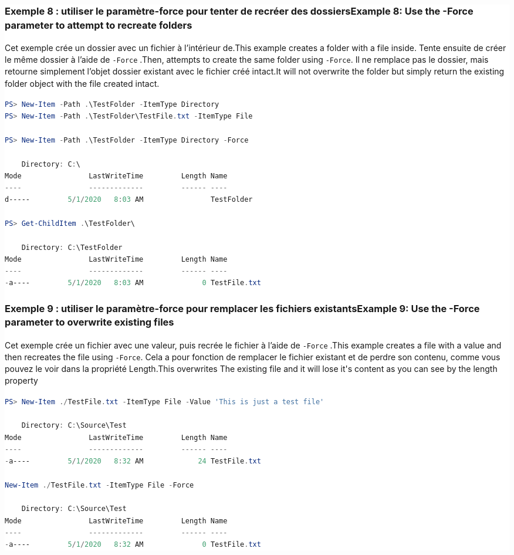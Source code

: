 ### <span data-ttu-id="d7a45-152">Exemple 8 : utiliser le paramètre-force pour tenter de recréer des dossiers</span><span class="sxs-lookup"><span data-stu-id="d7a45-152">Example 8: Use the -Force parameter to attempt to recreate folders</span></span>

<span data-ttu-id="d7a45-153">Cet exemple crée un dossier avec un fichier à l’intérieur de.</span><span class="sxs-lookup"><span data-stu-id="d7a45-153">This example creates a folder with a file inside.</span></span> <span data-ttu-id="d7a45-154">Tente ensuite de créer le même dossier à l’aide de `-Force` .</span><span class="sxs-lookup"><span data-stu-id="d7a45-154">Then, attempts to create the same folder using `-Force`.</span></span> <span data-ttu-id="d7a45-155">Il ne remplace pas le dossier, mais retourne simplement l’objet dossier existant avec le fichier créé intact.</span><span class="sxs-lookup"><span data-stu-id="d7a45-155">It will not overwrite the folder but simply return the existing folder object with the file created intact.</span></span>

```powershell
PS> New-Item -Path .\TestFolder -ItemType Directory
PS> New-Item -Path .\TestFolder\TestFile.txt -ItemType File

PS> New-Item -Path .\TestFolder -ItemType Directory -Force

    Directory: C:\
Mode                LastWriteTime         Length Name
----                -------------         ------ ----
d-----         5/1/2020   8:03 AM                TestFolder

PS> Get-ChildItem .\TestFolder\

    Directory: C:\TestFolder
Mode                LastWriteTime         Length Name
----                -------------         ------ ----
-a----         5/1/2020   8:03 AM              0 TestFile.txt
```

### <span data-ttu-id="d7a45-156">Exemple 9 : utiliser le paramètre-force pour remplacer les fichiers existants</span><span class="sxs-lookup"><span data-stu-id="d7a45-156">Example 9: Use the -Force parameter to overwrite existing files</span></span>

<span data-ttu-id="d7a45-157">Cet exemple crée un fichier avec une valeur, puis recrée le fichier à l’aide de `-Force` .</span><span class="sxs-lookup"><span data-stu-id="d7a45-157">This example creates a file with a value and then recreates the file using `-Force`.</span></span> <span data-ttu-id="d7a45-158">Cela a pour fonction de remplacer le fichier existant et de perdre son contenu, comme vous pouvez le voir dans la propriété Length.</span><span class="sxs-lookup"><span data-stu-id="d7a45-158">This overwrites The existing file and it will lose it's content as you can see by the length property</span></span>

```powershell
PS> New-Item ./TestFile.txt -ItemType File -Value 'This is just a test file'

    Directory: C:\Source\Test
Mode                LastWriteTime         Length Name
----                -------------         ------ ----
-a----         5/1/2020   8:32 AM             24 TestFile.txt

New-Item ./TestFile.txt -ItemType File -Force

    Directory: C:\Source\Test
Mode                LastWriteTime         Length Name
----                -------------         ------ ----
-a----         5/1/2020   8:32 AM              0 TestFile.txt
```
